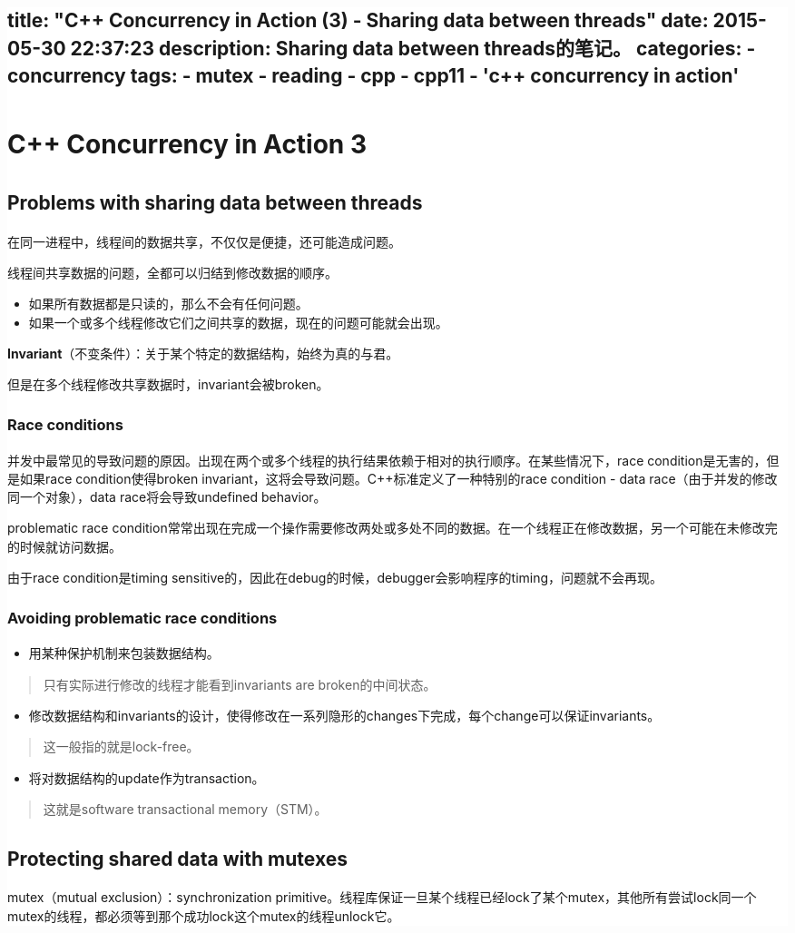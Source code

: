 title: "C++ Concurrency in Action (3) - Sharing data between threads"
date: 2015-05-30 22:37:23
description: Sharing data between threads的笔记。
categories:
    - concurrency
tags:
    - mutex
    - reading
    - cpp
    - cpp11
    - 'c++ concurrency in action'
---

# C++ Concurrency in Action 3

## Problems with sharing data between threads

在同一进程中，线程间的数据共享，不仅仅是便捷，还可能造成问题。

线程间共享数据的问题，全都可以归结到修改数据的顺序。

* 如果所有数据都是只读的，那么不会有任何问题。
* 如果一个或多个线程修改它们之间共享的数据，现在的问题可能就会出现。

**Invariant**（不变条件）：关于某个特定的数据结构，始终为真的与君。

但是在多个线程修改共享数据时，invariant会被broken。

### Race conditions

并发中最常见的导致问题的原因。出现在两个或多个线程的执行结果依赖于相对的执行顺序。在某些情况下，race condition是无害的，但是如果race condition使得broken invariant，这将会导致问题。C++标准定义了一种特别的race condition - data race（由于并发的修改同一个对象），data race将会导致undefined behavior。

problematic race condition常常出现在完成一个操作需要修改两处或多处不同的数据。在一个线程正在修改数据，另一个可能在未修改完的时候就访问数据。

由于race condition是timing sensitive的，因此在debug的时候，debugger会影响程序的timing，问题就不会再现。

### Avoiding problematic race conditions

* 用某种保护机制来包装数据结构。

> 只有实际进行修改的线程才能看到invariants are broken的中间状态。

* 修改数据结构和invariants的设计，使得修改在一系列隐形的changes下完成，每个change可以保证invariants。

> 这一般指的就是lock-free。

* 将对数据结构的update作为transaction。

> 这就是software transactional memory（STM）。


## Protecting shared data with mutexes

mutex（mutual exclusion）：synchronization primitive。线程库保证一旦某个线程已经lock了某个mutex，其他所有尝试lock同一个mutex的线程，都必须等到那个成功lock这个mutex的线程unlock它。
